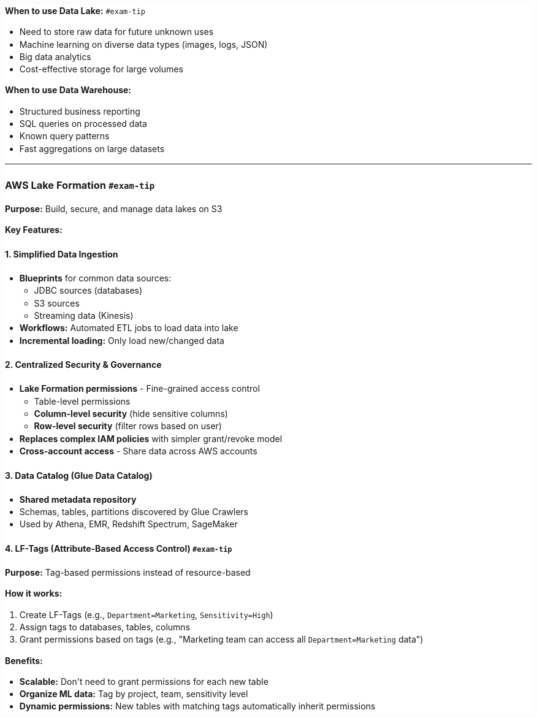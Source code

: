 **When to use Data Lake:** `#exam-tip`
- Need to store raw data for future unknown uses
- Machine learning on diverse data types (images, logs, JSON)
- Big data analytics
- Cost-effective storage for large volumes

**When to use Data Warehouse:**
- Structured business reporting
- SQL queries on processed data
- Known query patterns
- Fast aggregations on large datasets

---

### AWS Lake Formation `#exam-tip`

**Purpose:** Build, secure, and manage data lakes on S3

**Key Features:**

#### 1. Simplified Data Ingestion
- **Blueprints** for common data sources:
  - JDBC sources (databases)
  - S3 sources
  - Streaming data (Kinesis)
- **Workflows:** Automated ETL jobs to load data into lake
- **Incremental loading:** Only load new/changed data

#### 2. Centralized Security & Governance
- **Lake Formation permissions** - Fine-grained access control
  - Table-level permissions
  - **Column-level security** (hide sensitive columns)
  - **Row-level security** (filter rows based on user)
- **Replaces complex IAM policies** with simpler grant/revoke model
- **Cross-account access** - Share data across AWS accounts

#### 3. Data Catalog (Glue Data Catalog)
- **Shared metadata repository**
- Schemas, tables, partitions discovered by Glue Crawlers
- Used by Athena, EMR, Redshift Spectrum, SageMaker

#### 4. LF-Tags (Attribute-Based Access Control) `#exam-tip`
**Purpose:** Tag-based permissions instead of resource-based

**How it works:**
1. Create LF-Tags (e.g., `Department=Marketing`, `Sensitivity=High`)
2. Assign tags to databases, tables, columns
3. Grant permissions based on tags (e.g., "Marketing team can access all `Department=Marketing` data")

**Benefits:**
- **Scalable:** Don't need to grant permissions for each new table
- **Organize ML data:** Tag by project, team, sensitivity level
- **Dynamic permissions:** New tables with matching tags automatically inherit permissions
